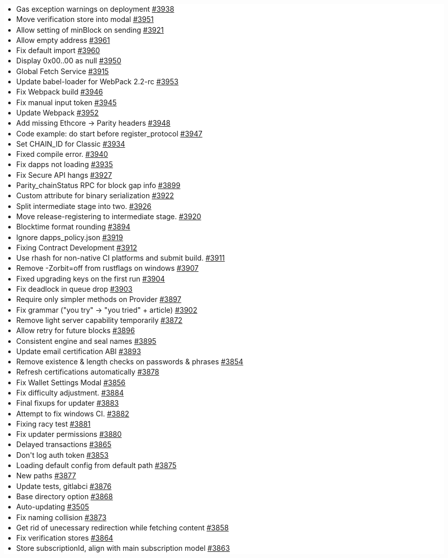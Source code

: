 - Gas exception warnings on deployment [#3938](https://github.com/paritytech/parity/pull/3938)
- Move verification store into modal [#3951](https://github.com/paritytech/parity/pull/3951)
- Allow setting of minBlock on sending [#3921](https://github.com/paritytech/parity/pull/3921)
- Allow empty address [#3961](https://github.com/paritytech/parity/pull/3961)
- Fix default import [#3960](https://github.com/paritytech/parity/pull/3960)
- Display 0x00..00 as null [#3950](https://github.com/paritytech/parity/pull/3950)
- Global Fetch Service [#3915](https://github.com/paritytech/parity/pull/3915)
- Update babel-loader for WebPack 2.2-rc [#3953](https://github.com/paritytech/parity/pull/3953)
- Fix Webpack build [#3946](https://github.com/paritytech/parity/pull/3946)
- Fix manual input token [#3945](https://github.com/paritytech/parity/pull/3945)
- Update Webpack [#3952](https://github.com/paritytech/parity/pull/3952)
- Add missing Ethcore -> Parity headers [#3948](https://github.com/paritytech/parity/pull/3948)
- Code example: do start before register_protocol [#3947](https://github.com/paritytech/parity/pull/3947)
- Set CHAIN_ID for Classic [#3934](https://github.com/paritytech/parity/pull/3934)
- Fixed compile error. [#3940](https://github.com/paritytech/parity/pull/3940)
- Fix dapps not loading [#3935](https://github.com/paritytech/parity/pull/3935)
- Fix Secure API hangs [#3927](https://github.com/paritytech/parity/pull/3927)
- Parity_chainStatus RPC for block gap info [#3899](https://github.com/paritytech/parity/pull/3899)
- Custom attribute for binary serialization  [#3922](https://github.com/paritytech/parity/pull/3922)
- Split intermediate stage into two. [#3926](https://github.com/paritytech/parity/pull/3926)
- Move release-registering to intermediate stage. [#3920](https://github.com/paritytech/parity/pull/3920)
- Blocktime format rounding [#3894](https://github.com/paritytech/parity/pull/3894)
- Ignore dapps_policy.json [#3919](https://github.com/paritytech/parity/pull/3919)
- Fixing Contract Development [#3912](https://github.com/paritytech/parity/pull/3912)
- Use rhash for non-native CI platforms and submit build. [#3911](https://github.com/paritytech/parity/pull/3911)
- Remove -Zorbit=off from rustflags on windows [#3907](https://github.com/paritytech/parity/pull/3907)
- Fixed upgrading keys on the first run [#3904](https://github.com/paritytech/parity/pull/3904)
- Fix deadlock in queue drop [#3903](https://github.com/paritytech/parity/pull/3903)
- Require only simpler methods on Provider [#3897](https://github.com/paritytech/parity/pull/3897)
- Fix grammar ("you try" -> "you tried" + article) [#3902](https://github.com/paritytech/parity/pull/3902)
- Remove light server capability temporarily [#3872](https://github.com/paritytech/parity/pull/3872)
- Allow retry for future blocks [#3896](https://github.com/paritytech/parity/pull/3896)
- Consistent engine and seal names [#3895](https://github.com/paritytech/parity/pull/3895)
- Update email certification ABI [#3893](https://github.com/paritytech/parity/pull/3893)
- Remove existence & length checks on passwords & phrases [#3854](https://github.com/paritytech/parity/pull/3854)
- Refresh certifications automatically [#3878](https://github.com/paritytech/parity/pull/3878)
- Fix Wallet Settings Modal [#3856](https://github.com/paritytech/parity/pull/3856)
- Fix difficulty adjustment. [#3884](https://github.com/paritytech/parity/pull/3884)
- Final fixups for updater [#3883](https://github.com/paritytech/parity/pull/3883)
- Attempt to fix windows CI. [#3882](https://github.com/paritytech/parity/pull/3882)
- Fixing racy test [#3881](https://github.com/paritytech/parity/pull/3881)
- Fix updater permissions [#3880](https://github.com/paritytech/parity/pull/3880)
- Delayed transactions [#3865](https://github.com/paritytech/parity/pull/3865)
- Don't log auth token [#3853](https://github.com/paritytech/parity/pull/3853)
- Loading default config from default path [#3875](https://github.com/paritytech/parity/pull/3875)
- New paths [#3877](https://github.com/paritytech/parity/pull/3877)
- Update tests, gitlabci [#3876](https://github.com/paritytech/parity/pull/3876)
- Base directory option [#3868](https://github.com/paritytech/parity/pull/3868)
- Auto-updating [#3505](https://github.com/paritytech/parity/pull/3505)
- Fix naming collision [#3873](https://github.com/paritytech/parity/pull/3873)
- Get rid of unecessary redirection while fetching content [#3858](https://github.com/paritytech/parity/pull/3858)
- Fix verification stores [#3864](https://github.com/paritytech/parity/pull/3864)
- Store subscriptionId, align with main subscription model [#3863](https://github.com/paritytech/parity/pull/3863)